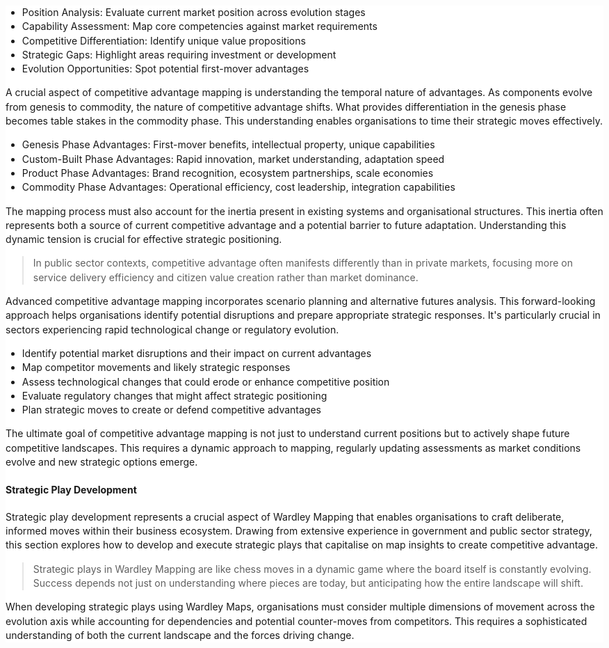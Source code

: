 - Position Analysis: Evaluate current market position across evolution stages
- Capability Assessment: Map core competencies against market requirements
- Competitive Differentiation: Identify unique value propositions
- Strategic Gaps: Highlight areas requiring investment or development
- Evolution Opportunities: Spot potential first-mover advantages

A crucial aspect of competitive advantage mapping is understanding the temporal nature of advantages. As components evolve from genesis to commodity, the nature of competitive advantage shifts. What provides differentiation in the genesis phase becomes table stakes in the commodity phase. This understanding enables organisations to time their strategic moves effectively.

- Genesis Phase Advantages: First-mover benefits, intellectual property, unique capabilities
- Custom-Built Phase Advantages: Rapid innovation, market understanding, adaptation speed
- Product Phase Advantages: Brand recognition, ecosystem partnerships, scale economies
- Commodity Phase Advantages: Operational efficiency, cost leadership, integration capabilities

The mapping process must also account for the inertia present in existing systems and organisational structures. This inertia often represents both a source of current competitive advantage and a potential barrier to future adaptation. Understanding this dynamic tension is crucial for effective strategic positioning.

> In public sector contexts, competitive advantage often manifests differently than in private markets, focusing more on service delivery efficiency and citizen value creation rather than market dominance.

Advanced competitive advantage mapping incorporates scenario planning and alternative futures analysis. This forward-looking approach helps organisations identify potential disruptions and prepare appropriate strategic responses. It's particularly crucial in sectors experiencing rapid technological change or regulatory evolution.

- Identify potential market disruptions and their impact on current advantages
- Map competitor movements and likely strategic responses
- Assess technological changes that could erode or enhance competitive position
- Evaluate regulatory changes that might affect strategic positioning
- Plan strategic moves to create or defend competitive advantages

The ultimate goal of competitive advantage mapping is not just to understand current positions but to actively shape future competitive landscapes. This requires a dynamic approach to mapping, regularly updating assessments as market conditions evolve and new strategic options emerge.



#### <a id="strategic-play-development"></a>Strategic Play Development

Strategic play development represents a crucial aspect of Wardley Mapping that enables organisations to craft deliberate, informed moves within their business ecosystem. Drawing from extensive experience in government and public sector strategy, this section explores how to develop and execute strategic plays that capitalise on map insights to create competitive advantage.

> Strategic plays in Wardley Mapping are like chess moves in a dynamic game where the board itself is constantly evolving. Success depends not just on understanding where pieces are today, but anticipating how the entire landscape will shift.

When developing strategic plays using Wardley Maps, organisations must consider multiple dimensions of movement across the evolution axis while accounting for dependencies and potential counter-moves from competitors. This requires a sophisticated understanding of both the current landscape and the forces driving change.
